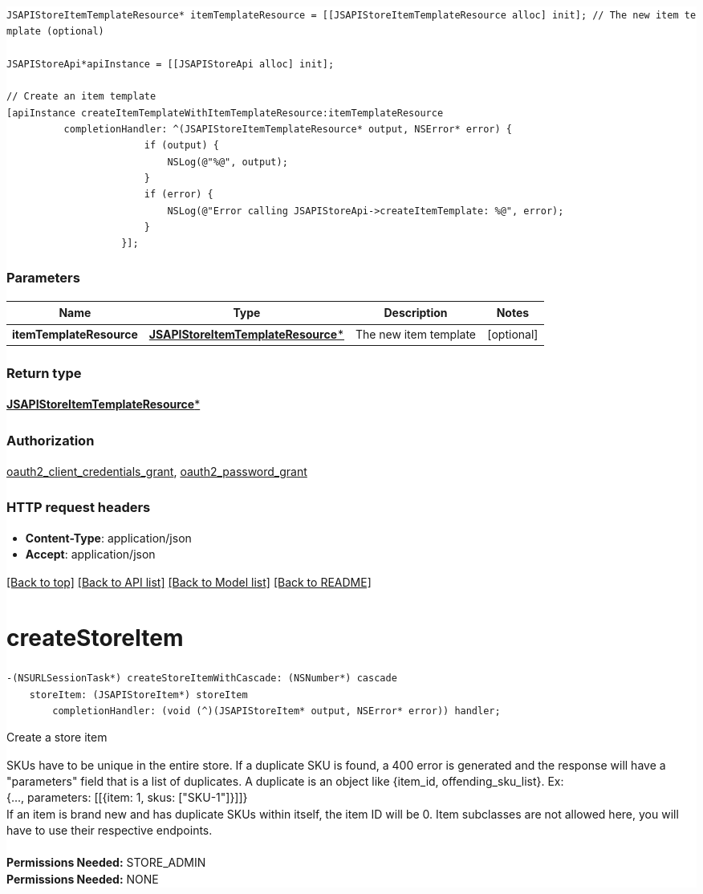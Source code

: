 ```objc
JSAPIStoreItemTemplateResource* itemTemplateResource = [[JSAPIStoreItemTemplateResource alloc] init]; // The new item template (optional)

JSAPIStoreApi*apiInstance = [[JSAPIStoreApi alloc] init];

// Create an item template
[apiInstance createItemTemplateWithItemTemplateResource:itemTemplateResource
          completionHandler: ^(JSAPIStoreItemTemplateResource* output, NSError* error) {
                        if (output) {
                            NSLog(@"%@", output);
                        }
                        if (error) {
                            NSLog(@"Error calling JSAPIStoreApi->createItemTemplate: %@", error);
                        }
                    }];
```

### Parameters

Name | Type | Description  | Notes
------------- | ------------- | ------------- | -------------
 **itemTemplateResource** | [**JSAPIStoreItemTemplateResource***](JSAPIStoreItemTemplateResource.md)| The new item template | [optional] 

### Return type

[**JSAPIStoreItemTemplateResource***](JSAPIStoreItemTemplateResource.md)

### Authorization

[oauth2_client_credentials_grant](../README.md#oauth2_client_credentials_grant), [oauth2_password_grant](../README.md#oauth2_password_grant)

### HTTP request headers

 - **Content-Type**: application/json
 - **Accept**: application/json

[[Back to top]](#) [[Back to API list]](../README.md#documentation-for-api-endpoints) [[Back to Model list]](../README.md#documentation-for-models) [[Back to README]](../README.md)

# **createStoreItem**
```objc
-(NSURLSessionTask*) createStoreItemWithCascade: (NSNumber*) cascade
    storeItem: (JSAPIStoreItem*) storeItem
        completionHandler: (void (^)(JSAPIStoreItem* output, NSError* error)) handler;
```

Create a store item

SKUs have to be unique in the entire store. If a duplicate SKU is found, a 400 error is generated and the response will have a \"parameters\" field that is a list of duplicates. A duplicate is an object like {item_id, offending_sku_list}. Ex:<br /> {..., parameters: [[{item: 1, skus: [\"SKU-1\"]}]]}<br /> If an item is brand new and has duplicate SKUs within itself, the item ID will be 0.  Item subclasses are not allowed here, you will have to use their respective endpoints. <br><br><b>Permissions Needed:</b> STORE_ADMIN<br /><b>Permissions Needed:</b> NONE
